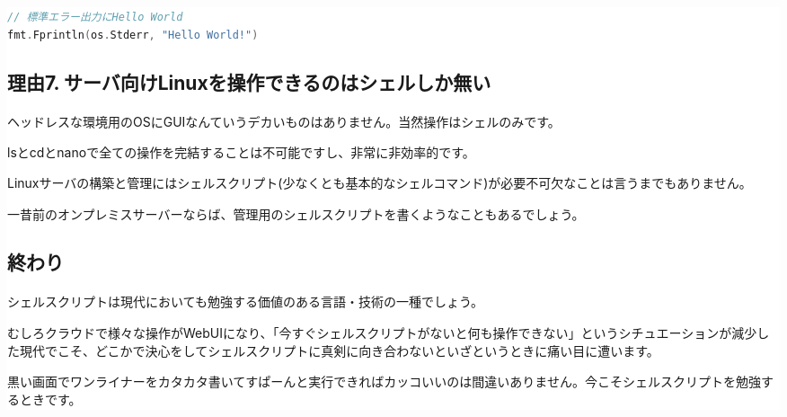 ```go
// 標準エラー出力にHello World
fmt.Fprintln(os.Stderr, "Hello World!")
```

## 理由7. サーバ向けLinuxを操作できるのはシェルしか無い

ヘッドレスな環境用のOSにGUIなんていうデカいものはありません。当然操作はシェルのみです。

lsとcdとnanoで全ての操作を完結することは不可能ですし、非常に非効率的です。

Linuxサーバの構築と管理にはシェルスクリプト(少なくとも基本的なシェルコマンド)が必要不可欠なことは言うまでもありません。

一昔前のオンプレミスサーバーならば、管理用のシェルスクリプトを書くようなこともあるでしょう。

## 終わり

シェルスクリプトは現代においても勉強する価値のある言語・技術の一種でしょう。

むしろクラウドで様々な操作がWebUIになり、「今すぐシェルスクリプトがないと何も操作できない」というシチュエーションが減少した現代でこそ、どこかで決心をしてシェルスクリプトに真剣に向き合わないといざというときに痛い目に遭います。

黒い画面でワンライナーをカタカタ書いてすぱーんと実行できればカッコいいのは間違いありません。今こそシェルスクリプトを勉強するときです。
